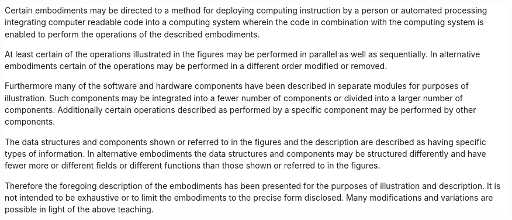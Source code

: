 Certain embodiments may be directed to a method for deploying computing instruction by a person or automated processing integrating computer readable code into a computing system wherein the code in combination with the computing system is enabled to perform the operations of the described embodiments.

At least certain of the operations illustrated in the figures may be performed in parallel as well as sequentially. In alternative embodiments certain of the operations may be performed in a different order modified or removed.

Furthermore many of the software and hardware components have been described in separate modules for purposes of illustration. Such components may be integrated into a fewer number of components or divided into a larger number of components. Additionally certain operations described as performed by a specific component may be performed by other components.

The data structures and components shown or referred to in the figures and the description are described as having specific types of information. In alternative embodiments the data structures and components may be structured differently and have fewer more or different fields or different functions than those shown or referred to in the figures.

Therefore the foregoing description of the embodiments has been presented for the purposes of illustration and description. It is not intended to be exhaustive or to limit the embodiments to the precise form disclosed. Many modifications and variations are possible in light of the above teaching.

